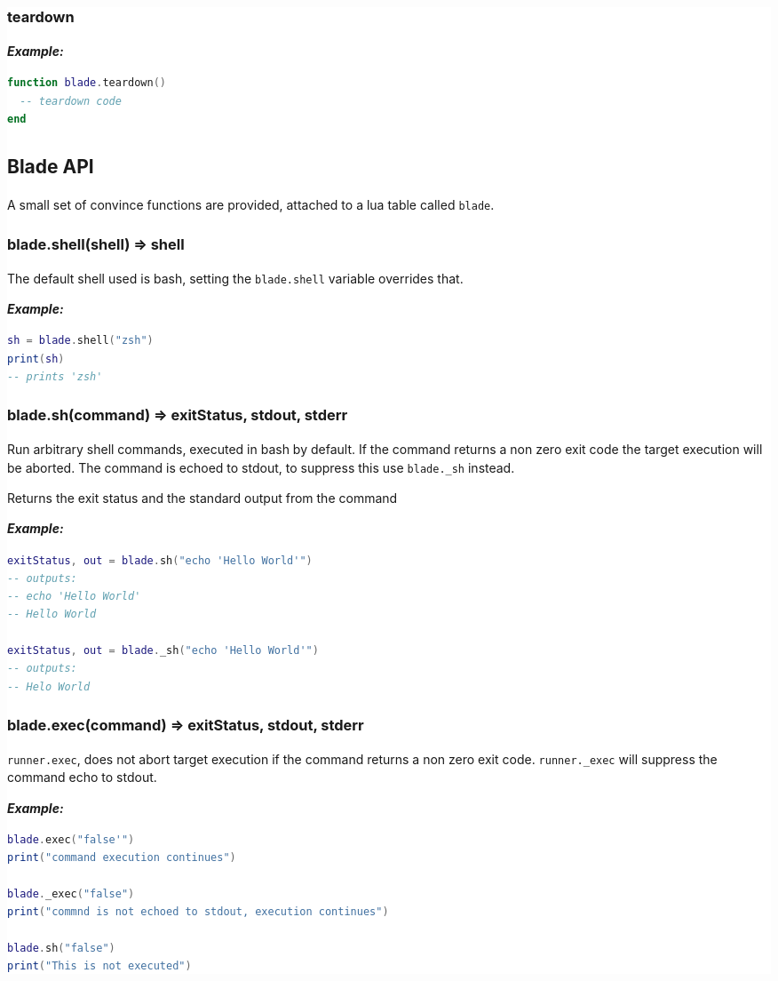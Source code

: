### teardown
***Example:***
``` lua
function blade.teardown()
  -- teardown code
end
```


## Blade API
A small set of convince functions are provided, attached to a lua table called `blade`.

### blade.shell(shell) => shell
The default shell used is bash, setting the `blade.shell` variable overrides that.

***Example:***
``` lua
sh = blade.shell("zsh")
print(sh)
-- prints 'zsh'
```

### blade.sh(command) => exitStatus, stdout, stderr
Run arbitrary shell commands, executed in bash by default. If the command returns a non zero exit code the target execution will be aborted. The command is echoed to stdout, to suppress this use `blade._sh` instead.

Returns the exit status and the standard output from the command

***Example:***
``` lua
exitStatus, out = blade.sh("echo 'Hello World'")
-- outputs:
-- echo 'Hello World'
-- Hello World

exitStatus, out = blade._sh("echo 'Hello World'")
-- outputs:
-- Helo World
```

### blade.exec(command) => exitStatus, stdout, stderr
`runner.exec`, does not abort target execution if the command returns a non zero exit code. `runner._exec` will suppress the command echo to stdout.

***Example:***
``` lua
blade.exec("false'")
print("command execution continues")

blade._exec("false")
print("commnd is not echoed to stdout, execution continues")

blade.sh("false")
print("This is not executed")
```
